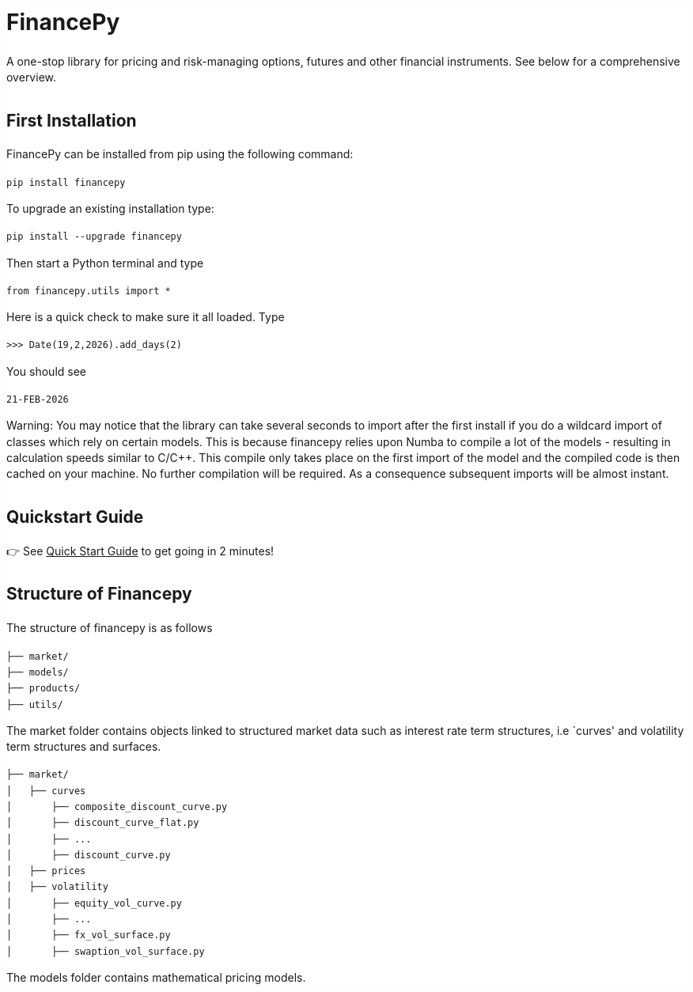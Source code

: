 # FinancePy
A one-stop library for pricing and risk-managing options, futures and other financial instruments. See below for a comprehensive overview.

## First Installation
FinancePy can be installed from pip using the following command:

`pip install financepy`

To upgrade an existing installation type:

`pip install --upgrade financepy`

Then start a Python terminal and type

`from financepy.utils import *`

Here is a quick check to make sure it all loaded. Type

```>>> Date(19,2,2026).add_days(2)```

You should see

```21-FEB-2026```

Warning: You may notice that the library can take several seconds to import after the first install if you do a wildcard import of classes which rely on certain models. This is because financepy relies upon Numba to compile a lot of the models - resulting in calculation speeds similar to C/C++. This compile only takes place on the first import of the model and the compiled code is then cached on your machine. No further compilation will be required. As a consequence subsequent imports will be almost instant.

## Quickstart Guide

👉 See [Quick Start Guide](./docs/QUICKSTART.md) to get going in 2 minutes!


## Structure of Financepy

The structure of financepy is as follows
```
├── market/
├── models/
├── products/
├── utils/
```

The market folder contains objects linked to structured market data such as interest rate term structures, i.e `curves' and volatility term structures and surfaces.

```
├── market/
│   ├── curves
│       ├── composite_discount_curve.py
│       ├── discount_curve_flat.py
│       ├── ...
│       ├── discount_curve.py
│   ├── prices
│   ├── volatility
│       ├── equity_vol_curve.py
│       ├── ...
│       ├── fx_vol_surface.py
│       ├── swaption_vol_surface.py
```
The models folder contains mathematical pricing models.
```